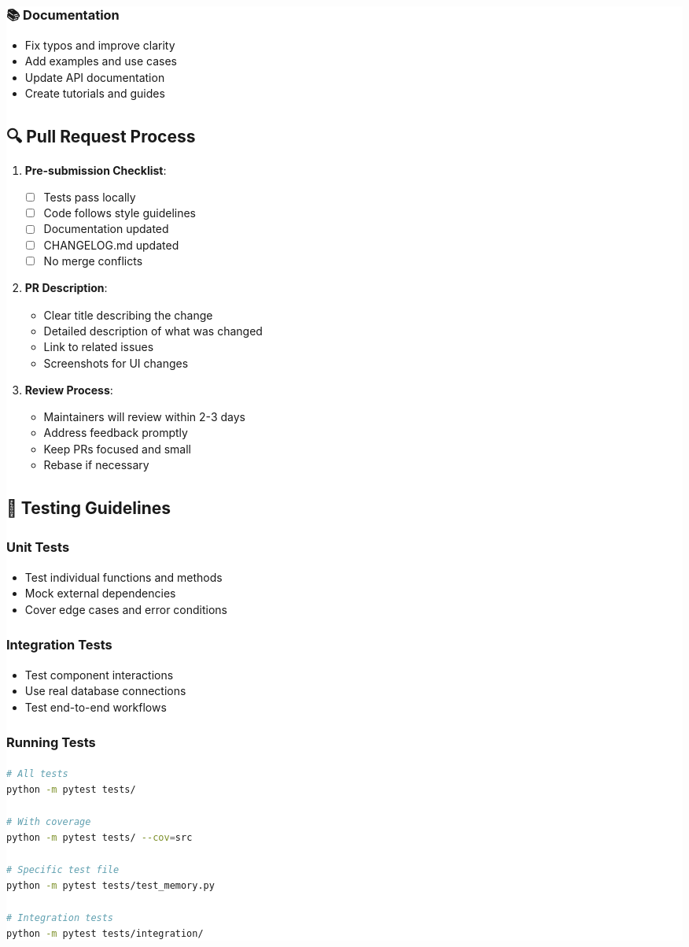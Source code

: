 ### 📚 Documentation

- Fix typos and improve clarity
- Add examples and use cases
- Update API documentation
- Create tutorials and guides

## 🔍 Pull Request Process

1. **Pre-submission Checklist**:
   - [ ] Tests pass locally
   - [ ] Code follows style guidelines
   - [ ] Documentation updated
   - [ ] CHANGELOG.md updated
   - [ ] No merge conflicts

2. **PR Description**:
   - Clear title describing the change
   - Detailed description of what was changed
   - Link to related issues
   - Screenshots for UI changes

3. **Review Process**:
   - Maintainers will review within 2-3 days
   - Address feedback promptly
   - Keep PRs focused and small
   - Rebase if necessary

## 🧪 Testing Guidelines

### Unit Tests

- Test individual functions and methods
- Mock external dependencies
- Cover edge cases and error conditions

### Integration Tests

- Test component interactions
- Use real database connections
- Test end-to-end workflows

### Running Tests

```bash
# All tests
python -m pytest tests/

# With coverage
python -m pytest tests/ --cov=src

# Specific test file
python -m pytest tests/test_memory.py

# Integration tests
python -m pytest tests/integration/
```
